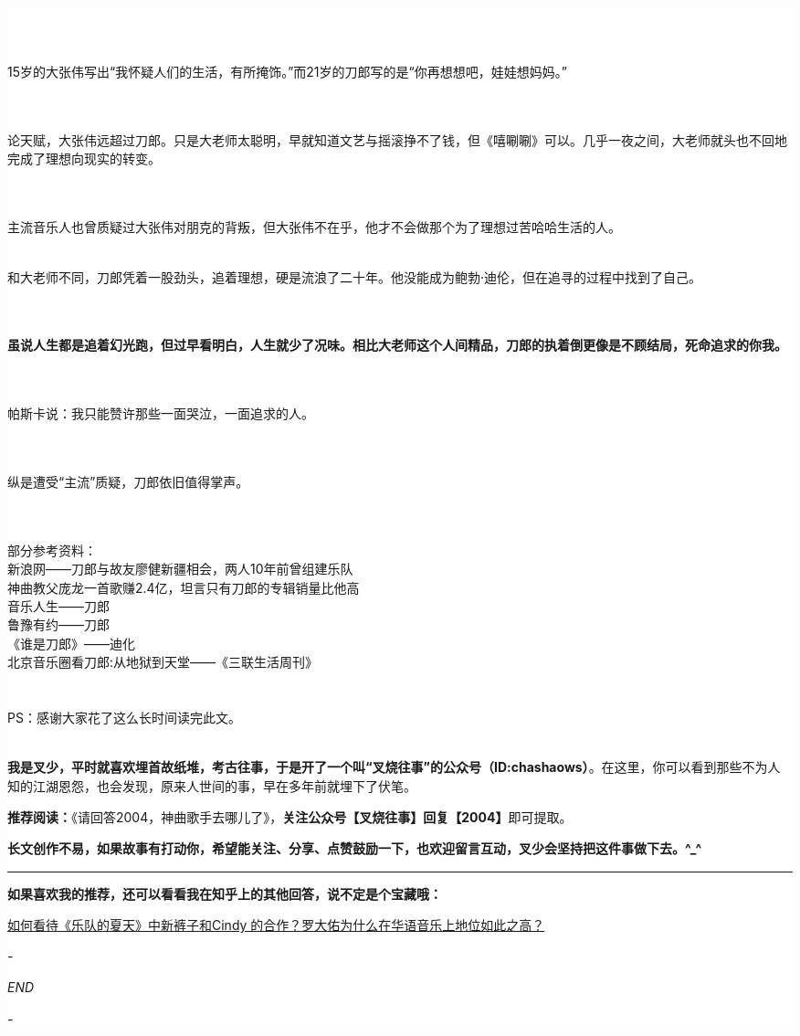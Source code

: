  <p data-pid="9f0IEcEU"><br><br><br>
  15岁的大张伟写出“我怀疑人们的生活，有所掩饰。”而21岁的刀郎写的是“你再想想吧，娃娃想妈妈。”</p>
 <p data-pid="ZdRYN2Yo"><br><br>
  论天赋，大张伟远超过刀郎。只是大老师太聪明，早就知道文艺与摇滚挣不了钱，但《嘻唰唰》可以。几乎一夜之间，大老师就头也不回地完成了理想向现实的转变。</p>
 <p data-pid="QF0GL2kV"><br><br>
  主流音乐人也曾质疑过大张伟对朋克的背叛，但大张伟不在乎，他才不会做那个为了理想过苦哈哈生活的人。<br></p>
 <p data-pid="DhgFBzEx"><br>
  和大老师不同，刀郎凭着一股劲头，追着理想，硬是流浪了二十年。他没能成为鲍勃·迪伦，但在追寻的过程中找到了自己。</p>
 <p data-pid="7F_uu4-X"><br><br><b>虽说人生都是追着幻光跑，但过早看明白，人生就少了况味。相比大老师这个人间精品，刀郎的执着倒更像是不顾结局，死命追求的你我。</b></p>
 <p data-pid="7WT_Wael"><br><br>
  帕斯卡说：我只能赞许那些一面哭泣，一面追求的人。</p>
 <p data-pid="dnimoAY4"><br><br>
  纵是遭受“主流”质疑，刀郎依旧值得掌声。<br><br></p>
 <p data-pid="svySnqjG"><br>
  部分参考资料：<br>
  新浪网——刀郎与故友廖健新疆相会，两人10年前曾组建乐队<br>
  神曲教父庞龙一首歌赚2.4亿，坦言只有刀郎的专辑销量比他高<br>
  音乐人生——刀郎<br>
  鲁豫有约——刀郎<br>
  《谁是刀郎》——迪化<br>
  北京音乐圈看刀郎:从地狱到天堂——《三联生活周刊》<br><br><br>
  PS：感谢大家花了这么长时间读完此文。</p>
 <p data-pid="d5AR51Is"><br><b>我是叉少，平时就喜欢埋首故纸堆，考古往事，于是开了一个叫“叉烧往事”的公众号（ID:chashaows）</b>。在这里，你可以看到那些不为人知的江湖恩怨，也会发现，原来人世间的事，早在多年前就埋下了伏笔。</p>
 <p data-pid="42JhfvKP"><b>推荐阅读：</b>《请回答2004，神曲歌手去哪儿了》，<b>关注公众号【叉烧往事】回复【2004】</b>即可提取。</p>
 <p data-pid="tisML1b_"><b>长文创作不易，如果故事有打动你，希望能关注、分享、点赞鼓励一下，也欢迎留言互动，叉少会坚持把这件事做下去。^_^</b></p>
 <hr>
 <p data-pid="YvkX_ANr"><b>如果喜欢我的推荐，还可以看看我在知乎上的其他回答，说不定是个宝藏哦：</b></p><a href="https://www.zhihu.com/question/333628384/answer/742463351" data-draft-node="block" data-draft-type="link-card" data-image="https://pic3.zhimg.com/v2-a74e14034ac92940fa9f6e07ad54a06e_120x160.jpg" data-image-width="1010" data-image-height="1466" class="internal">如何看待《乐队的夏天》中新裤子和Cindy 的合作？</a><a href="https://www.zhihu.com/question/20687639/answer/729702682" data-draft-node="block" data-draft-type="link-card" data-image="https://pic1.zhimg.com/v2-2fd77d907761b4ad34dd797c232844d0_ipico.jpg" data-image-width="900" data-image-height="871" class="internal">罗大佑为什么在华语音乐上地位如此之高？</a>
 <p data-pid="p9YKd4o3"><i>-</i><br></p>
 <p data-pid="36NUimzI"><i>END</i></p>
 <p data-pid="ZxJmZVu4"><i>-</i></p>
</body>